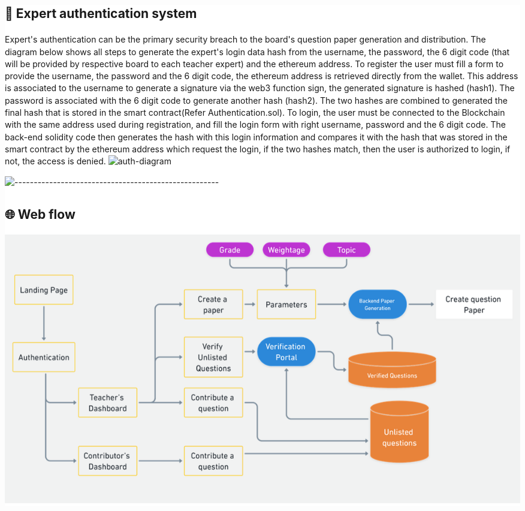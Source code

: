 ## 🔐 Expert authentication system
Expert's authentication can be the primary security breach to the board's question paper generation and distribution.
The diagram below shows all steps to generate the expert's login data hash from the username, the password, the 6 digit code (that will be provided by respective board to each teacher expert) and the ethereum address. To register the user must fill a form to provide the username, the password and the 6 digit code, the ethereum address is retrieved directly from the wallet. This address is associated to the username to generate a signature via the web3 function sign, the generated signature is hashed (hash1). The password is associated with the 6 digit code to generate another hash (hash2). The two hashes are combined to generated the final hash that is stored in the smart contract(Refer Authentication.sol). To login, the user must be connected to the Blockchain with the same address used during registration, and fill the login form with right username, password and the 6 digit code. The back-end solidity code then generates the hash with this login information and compares it with the hash that was stored in the smart contract by the ethereum address which request the login, if the two hashes match, then the user is authorized to login, if not, the access is denied.
![auth-diagram](https://github.com/Divijkatyal0406/CrowdQuest/blob/master/images/login_encrypt.png)


![-----------------------------------------------------](https://raw.githubusercontent.com/andreasbm/readme/master/assets/lines/rainbow.png)


## 🌐 Web flow
![Flowchart](https://github.com/Pjahanavi/Blockchain/blob/f7f64fe4596d69ee3bcd9c5d5149ea214f4a81c6/images/webflow.png)